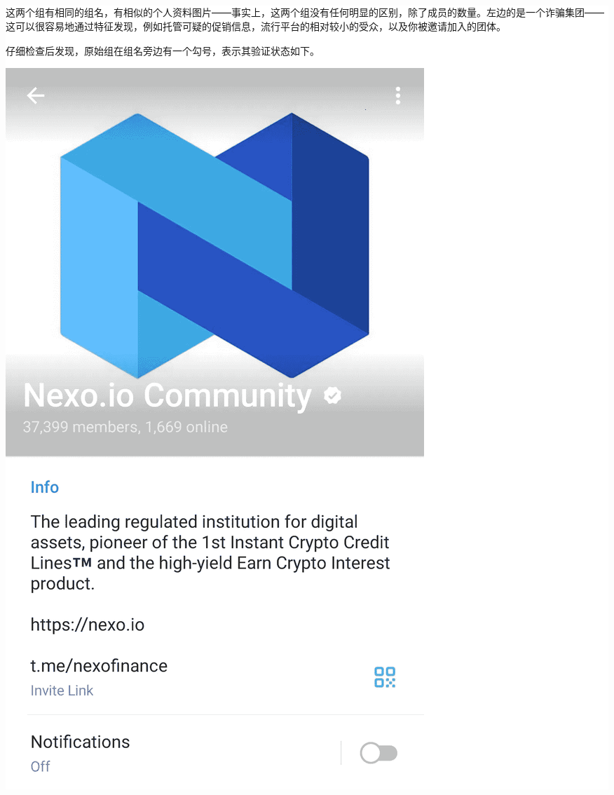 
这两个组有相同的组名，有相似的个人资料图片——事实上，这两个组没有任何明显的区别，除了成员的数量。左边的是一个诈骗集团——这可以很容易地通过特征发现，例如托管可疑的促销信息，流行平台的相对较小的受众，以及你被邀请加入的团体。

仔细检查后发现，原始组在组名旁边有一个勾号，表示其验证状态如下。

![](img/24906c712cd20cd3e456d01c74f12ceb.png)
